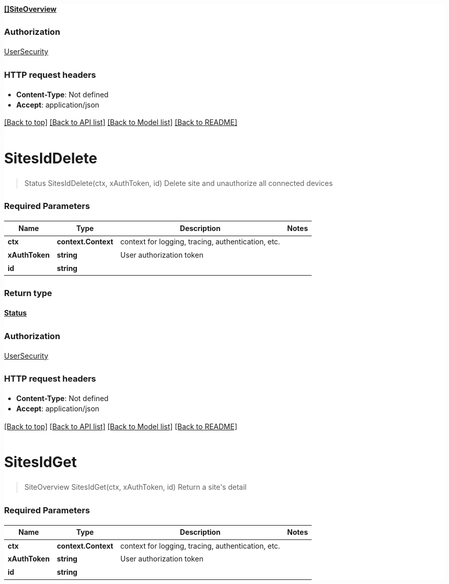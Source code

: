 [**[]SiteOverview**](SiteOverview.md)

### Authorization

[UserSecurity](../README.md#UserSecurity)

### HTTP request headers

 - **Content-Type**: Not defined
 - **Accept**: application/json

[[Back to top]](#) [[Back to API list]](../README.md#documentation-for-api-endpoints) [[Back to Model list]](../README.md#documentation-for-models) [[Back to README]](../README.md)

# **SitesIdDelete**
> Status SitesIdDelete(ctx, xAuthToken, id)
Delete site and unauthorize all connected devices

### Required Parameters

Name | Type | Description  | Notes
------------- | ------------- | ------------- | -------------
 **ctx** | **context.Context** | context for logging, tracing, authentication, etc.
  **xAuthToken** | **string**| User authorization token | 
  **id** | **string**|  | 

### Return type

[**Status**](Status.md)

### Authorization

[UserSecurity](../README.md#UserSecurity)

### HTTP request headers

 - **Content-Type**: Not defined
 - **Accept**: application/json

[[Back to top]](#) [[Back to API list]](../README.md#documentation-for-api-endpoints) [[Back to Model list]](../README.md#documentation-for-models) [[Back to README]](../README.md)

# **SitesIdGet**
> SiteOverview SitesIdGet(ctx, xAuthToken, id)
Return a site's detail

### Required Parameters

Name | Type | Description  | Notes
------------- | ------------- | ------------- | -------------
 **ctx** | **context.Context** | context for logging, tracing, authentication, etc.
  **xAuthToken** | **string**| User authorization token | 
  **id** | **string**|  | 

